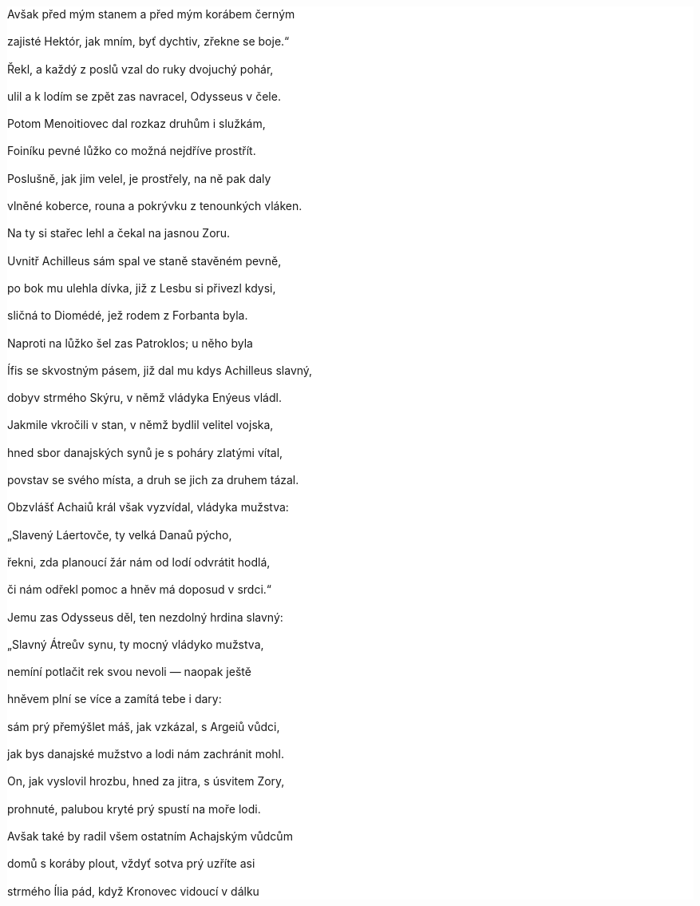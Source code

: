 Avšak před mým stanem a před mým korábem černým

zajisté Hektór, jak mním, byť dychtiv, zřekne se boje.“

Řekl, a každý z poslů vzal do ruky dvojuchý pohár,

ulil a k lodím se zpět zas navracel, Odysseus v čele.

Potom Menoitiovec dal rozkaz druhům i služkám,

Foiníku pevné lůžko co možná nejdříve prostřít.

Poslušně, jak jim velel, je prostřely, na ně pak daly

vlněné koberce, rouna a pokrývku z tenounkých vláken.

Na ty si stařec lehl a čekal na jasnou Zoru.

Uvnitř Achilleus sám spal ve staně stavěném pevně,

po bok mu ulehla dívka, již z Lesbu si přivezl kdysi,

sličná to Diomédé, jež rodem z Forbanta byla.

Naproti na lůžko šel zas Patroklos; u něho byla

Ífis se skvostným pásem, již dal mu kdys Achilleus slavný,

dobyv strmého Skýru, v němž vládyka Enýeus vládl.

Jakmile vkročili v stan, v němž bydlil velitel vojska,

hned sbor danajských synů je s poháry zlatými vítal,

povstav se svého místa, a druh se jich za druhem tázal.

Obzvlášť Achaiů král však vyzvídal, vládyka mužstva:

„Slavený Láertovče, ty velká Danaů pýcho,

řekni, zda planoucí žár nám od lodí odvrátit hodlá,

či nám odřekl pomoc a hněv má doposud v srdci.“

Jemu zas Odysseus děl, ten nezdolný hrdina slavný:

„Slavný Átreův synu, ty mocný vládyko mužstva,

nemíní potlačit rek svou nevoli — naopak ještě

hněvem plní se více a zamítá tebe i dary:

sám prý přemýšlet máš, jak vzkázal, s Argeiů vůdci,

jak bys danajské mužstvo a lodi nám zachránit mohl.

On, jak vyslovil hrozbu, hned za jitra, s úsvitem Zory,

prohnuté, palubou kryté prý spustí na moře lodi.

Avšak také by radil všem ostatním Achajským vůdcům

domů s koráby plout, vždyť sotva prý uzříte asi

strmého Ília pád, když Kronovec vidoucí v dálku
